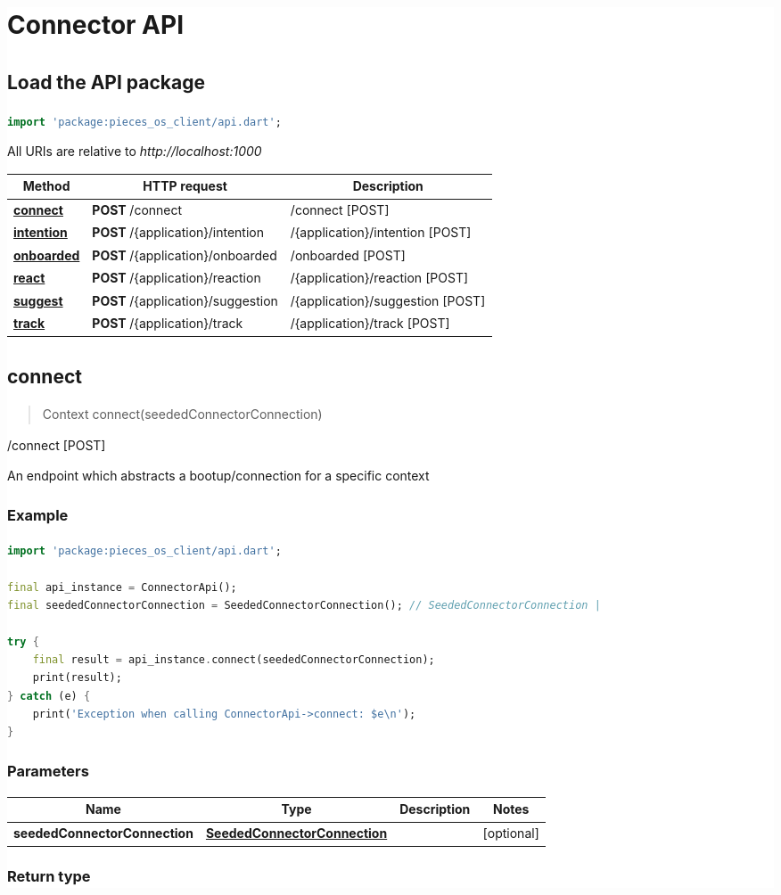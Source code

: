 # Connector API

## Load the API package
```dart
import 'package:pieces_os_client/api.dart';
```

All URIs are relative to *http://localhost:1000*

Method | HTTP request | Description
------------- | ------------- | -------------
[**connect**](ConnectorApi#connect) | **POST** /connect | /connect [POST]
[**intention**](ConnectorApi#intention) | **POST** /\{application\}/intention | /\{application\}/intention [POST]
[**onboarded**](ConnectorApi#onboarded) | **POST** /\{application\}/onboarded | /onboarded [POST]
[**react**](ConnectorApi#react) | **POST** /\{application\}/reaction | /\{application\}/reaction [POST]
[**suggest**](ConnectorApi#suggest) | **POST** /\{application\}/suggestion | /\{application\}/suggestion [POST]
[**track**](ConnectorApi#track) | **POST** /\{application\}/track | /\{application\}/track [POST]


## **connect**
> Context connect(seededConnectorConnection)

/connect [POST]

An endpoint which abstracts a bootup/connection for a specific context

### Example
```dart
import 'package:pieces_os_client/api.dart';

final api_instance = ConnectorApi();
final seededConnectorConnection = SeededConnectorConnection(); // SeededConnectorConnection | 

try {
    final result = api_instance.connect(seededConnectorConnection);
    print(result);
} catch (e) {
    print('Exception when calling ConnectorApi->connect: $e\n');
}
```

### Parameters

Name | Type | Description  | Notes
------------- | ------------- | ------------- | -------------
 **seededConnectorConnection** | [**SeededConnectorConnection**](../models/SeededConnectorConnection)|  | [optional] 

### Return type
